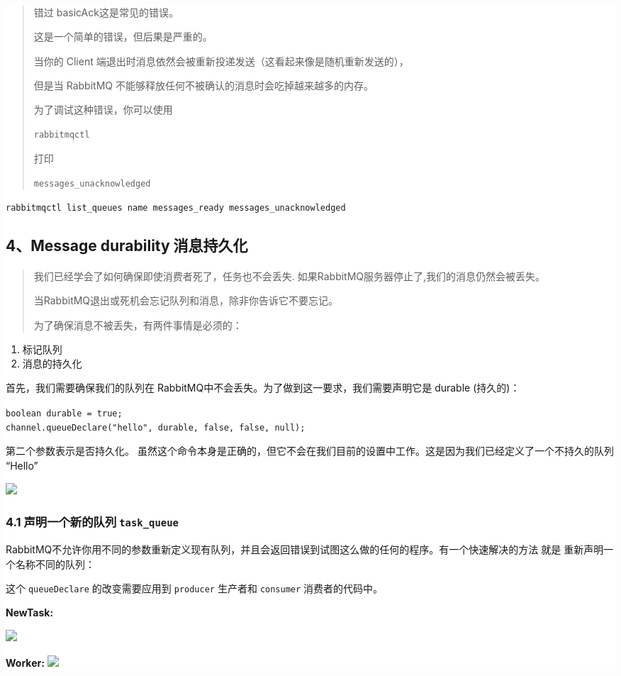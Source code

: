 
> 错过 basicAck这是常见的错误。
> 
> 这是一个简单的错误，但后果是严重的。
> 
> 当你的 Client 端退出时消息依然会被重新投递发送（这看起来像是随机重新发送的），
> 
> 但是当 RabbitMQ 不能够释放任何不被确认的消息时会吃掉越来越多的内存。
> 
> 为了调试这种错误，你可以使用
> 
>  `rabbitmqctl `
>  
>  打印 
>  
>  `messages_unacknowledged`

    rabbitmqctl list_queues name messages_ready messages_unacknowledged

## 4、Message durability 消息持久化

> 
> 我们已经学会了如何确保即使消费者死了，任务也不会丢失. 如果RabbitMQ服务器停止了,我们的消息仍然会被丢失。
> 
> 当RabbitMQ退出或死机会忘记队列和消息，除非你告诉它不要忘记。
> 
> 为了确保消息不被丢失，有两件事情是必须的：

1.	标记队列
2.	消息的持久化

首先，我们需要确保我们的队列在 RabbitMQ中不会丢失。为了做到这一要求，我们需要声明它是 durable (持久的)：

    boolean durable = true;
    channel.queueDeclare("hello", durable, false, false, null);
    


第二个参数表示是否持久化。
虽然这个命令本身是正确的，但它不会在我们目前的设置中工作。这是因为我们已经定义了一个不持久的队列 “Hello” 

![](http://i.imgur.com/1nzoHb4.png)

### 4.1 声明一个新的队列 `task_queue`


RabbitMQ不允许你用不同的参数重新定义现有队列，并且会返回错误到试图这么做的任何的程序。有一个快速解决的方法 就是 重新声明一个名称不同的队列：

这个 `queueDeclare` 的改变需要应用到 `producer`  生产者和 `consumer`  消费者的代码中。

**NewTask:**

![](http://i.imgur.com/xPpZOGv.png)

**Worker:**
![](http://i.imgur.com/8Etubyj.png)
